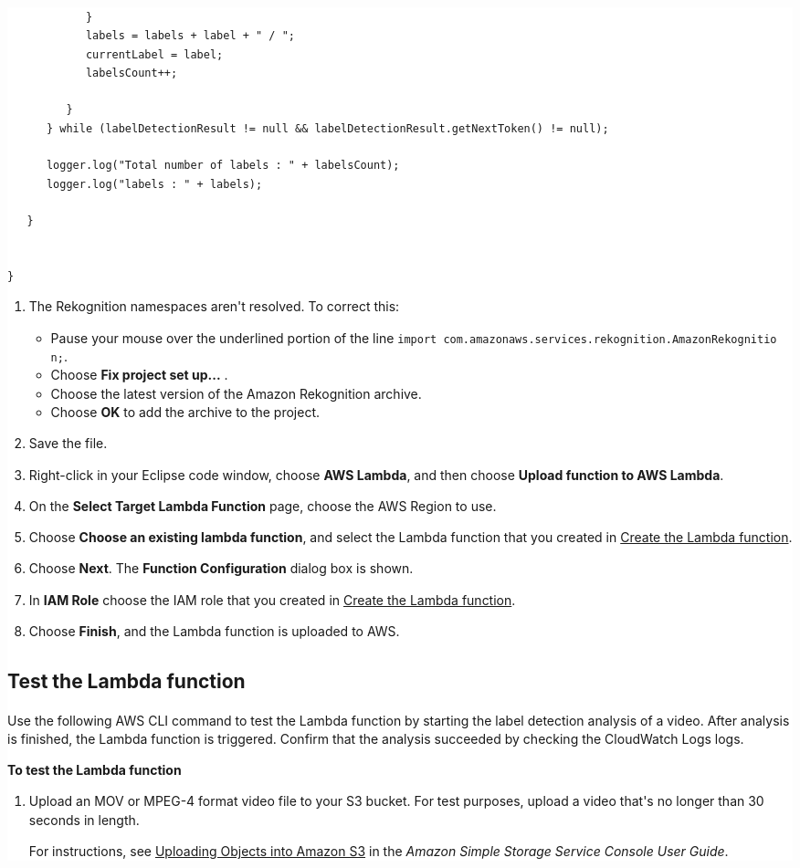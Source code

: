    ```
               }
               labels = labels + label + " / ";
               currentLabel = label;
               labelsCount++;
   
            }
         } while (labelDetectionResult != null && labelDetectionResult.getNextToken() != null);
   
         logger.log("Total number of labels : " + labelsCount);
         logger.log("labels : " + labels);
   
      }
   
   
   }
   ```

1. The Rekognition namespaces aren't resolved\. To correct this:
   + Pause your mouse over the underlined portion of the line `import com.amazonaws.services.rekognition.AmazonRekognition;`\. 
   + Choose **Fix project set up\.\.\.** \.
   + Choose the latest version of the Amazon Rekognition archive\.
   + Choose **OK** to add the archive to the project\.

1. Save the file\.

1. Right\-click in your Eclipse code window, choose **AWS Lambda**, and then choose **Upload function to AWS Lambda**\. 

1. On the **Select Target Lambda Function** page, choose the AWS Region to use\. 

1. Choose **Choose an existing lambda function**, and select the Lambda function that you created in [Create the Lambda function](#lambda-create-function)\. 

1. Choose **Next**\. The **Function Configuration** dialog box is shown\. 

1. In **IAM Role** choose the IAM role that you created in [Create the Lambda function](#lambda-create-function)\.

1. Choose **Finish**, and the Lambda function is uploaded to AWS\.

## Test the Lambda function<a name="lambda-test-function"></a>

Use the following AWS CLI command to test the Lambda function by starting the label detection analysis of a video\. After analysis is finished, the Lambda function is triggered\. Confirm that the analysis succeeded by checking the CloudWatch Logs logs\.

**To test the Lambda function**

1. Upload an MOV or MPEG\-4 format video file to your S3 bucket\. For test purposes, upload a video that's no longer than 30 seconds in length\.

   For instructions, see [Uploading Objects into Amazon S3](https://docs.aws.amazon.com/AmazonS3/latest/user-guide/UploadingObjectsintoAmazonS3.html) in the *Amazon Simple Storage Service Console User Guide*\.
